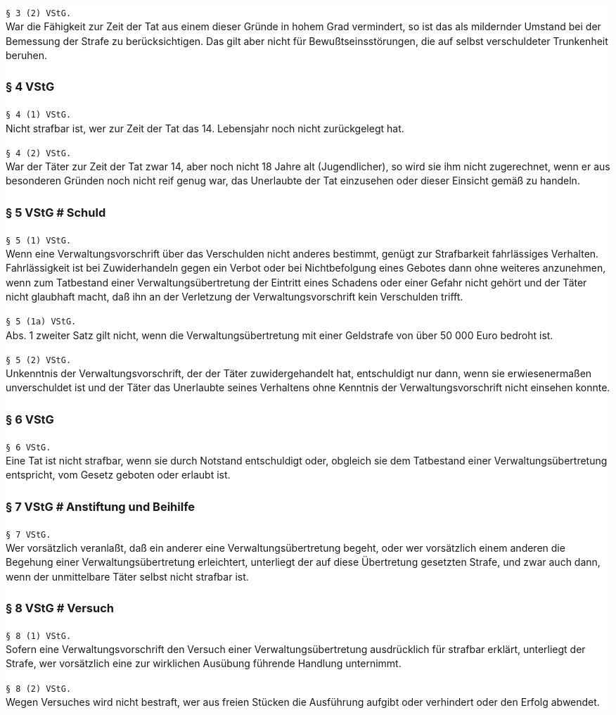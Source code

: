 `§ 3 (2) VStG.`  
War die Fähigkeit zur Zeit der Tat aus einem dieser Gründe in hohem Grad vermindert, so ist das als mildernder Umstand bei der Bemessung der Strafe zu berücksichtigen. Das gilt aber nicht für Bewußtseinsstörungen, die auf selbst verschuldeter Trunkenheit beruhen.

### § 4 VStG

`§ 4 (1) VStG.`  
Nicht strafbar ist, wer zur Zeit der Tat das 14. Lebensjahr noch nicht zurückgelegt hat.

`§ 4 (2) VStG.`  
War der Täter zur Zeit der Tat zwar 14, aber noch nicht 18 Jahre alt (Jugendlicher), so wird sie ihm nicht zugerechnet, wenn er aus besonderen Gründen noch nicht reif genug war, das Unerlaubte der Tat einzusehen oder dieser Einsicht gemäß zu handeln.

### § 5 VStG # Schuld

`§ 5 (1) VStG.`  
Wenn eine Verwaltungsvorschrift über das Verschulden nicht anderes bestimmt, genügt zur Strafbarkeit fahrlässiges Verhalten. Fahrlässigkeit ist bei Zuwiderhandeln gegen ein Verbot oder bei Nichtbefolgung eines Gebotes dann ohne weiteres anzunehmen, wenn zum Tatbestand einer Verwaltungsübertretung der Eintritt eines Schadens oder einer Gefahr nicht gehört und der Täter nicht glaubhaft macht, daß ihn an der Verletzung der Verwaltungsvorschrift kein Verschulden trifft.

`§ 5 (1a) VStG.`  
Abs. 1 zweiter Satz gilt nicht, wenn die Verwaltungsübertretung mit einer Geldstrafe von über 50 000 Euro bedroht ist.

`§ 5 (2) VStG.`  
Unkenntnis der Verwaltungsvorschrift, der der Täter zuwidergehandelt hat, entschuldigt nur dann, wenn sie erwiesenermaßen unverschuldet ist und der Täter das Unerlaubte seines Verhaltens ohne Kenntnis der Verwaltungsvorschrift nicht einsehen konnte.

### § 6 VStG

`§ 6 VStG.`  
Eine Tat ist nicht strafbar, wenn sie durch Notstand entschuldigt oder, obgleich sie dem Tatbestand einer Verwaltungsübertretung entspricht, vom Gesetz geboten oder erlaubt ist.

### § 7 VStG # Anstiftung und Beihilfe

`§ 7 VStG.`  
Wer vorsätzlich veranlaßt, daß ein anderer eine Verwaltungsübertretung begeht, oder wer vorsätzlich einem anderen die Begehung einer Verwaltungsübertretung erleichtert, unterliegt der auf diese Übertretung gesetzten Strafe, und zwar auch dann, wenn der unmittelbare Täter selbst nicht strafbar ist.

### § 8 VStG # Versuch

`§ 8 (1) VStG.`  
Sofern eine Verwaltungsvorschrift den Versuch einer Verwaltungsübertretung ausdrücklich für strafbar erklärt, unterliegt der Strafe, wer vorsätzlich eine zur wirklichen Ausübung führende Handlung unternimmt.

`§ 8 (2) VStG.`  
Wegen Versuches wird nicht bestraft, wer aus freien Stücken die Ausführung aufgibt oder verhindert oder den Erfolg abwendet.
